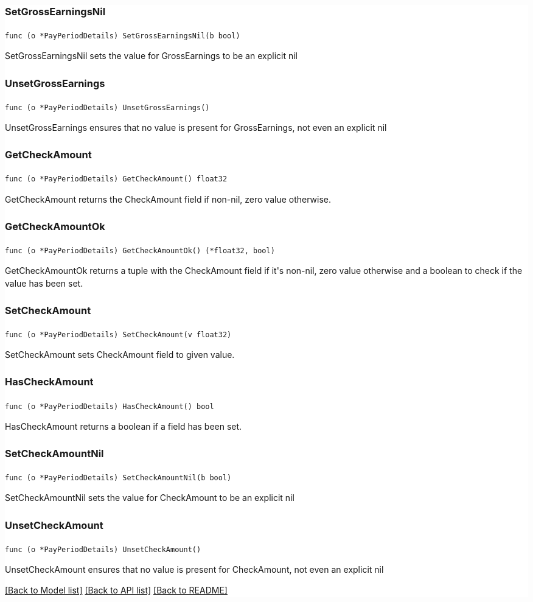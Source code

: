 ### SetGrossEarningsNil

`func (o *PayPeriodDetails) SetGrossEarningsNil(b bool)`

 SetGrossEarningsNil sets the value for GrossEarnings to be an explicit nil

### UnsetGrossEarnings
`func (o *PayPeriodDetails) UnsetGrossEarnings()`

UnsetGrossEarnings ensures that no value is present for GrossEarnings, not even an explicit nil
### GetCheckAmount

`func (o *PayPeriodDetails) GetCheckAmount() float32`

GetCheckAmount returns the CheckAmount field if non-nil, zero value otherwise.

### GetCheckAmountOk

`func (o *PayPeriodDetails) GetCheckAmountOk() (*float32, bool)`

GetCheckAmountOk returns a tuple with the CheckAmount field if it's non-nil, zero value otherwise
and a boolean to check if the value has been set.

### SetCheckAmount

`func (o *PayPeriodDetails) SetCheckAmount(v float32)`

SetCheckAmount sets CheckAmount field to given value.

### HasCheckAmount

`func (o *PayPeriodDetails) HasCheckAmount() bool`

HasCheckAmount returns a boolean if a field has been set.

### SetCheckAmountNil

`func (o *PayPeriodDetails) SetCheckAmountNil(b bool)`

 SetCheckAmountNil sets the value for CheckAmount to be an explicit nil

### UnsetCheckAmount
`func (o *PayPeriodDetails) UnsetCheckAmount()`

UnsetCheckAmount ensures that no value is present for CheckAmount, not even an explicit nil

[[Back to Model list]](../README.md#documentation-for-models) [[Back to API list]](../README.md#documentation-for-api-endpoints) [[Back to README]](../README.md)


